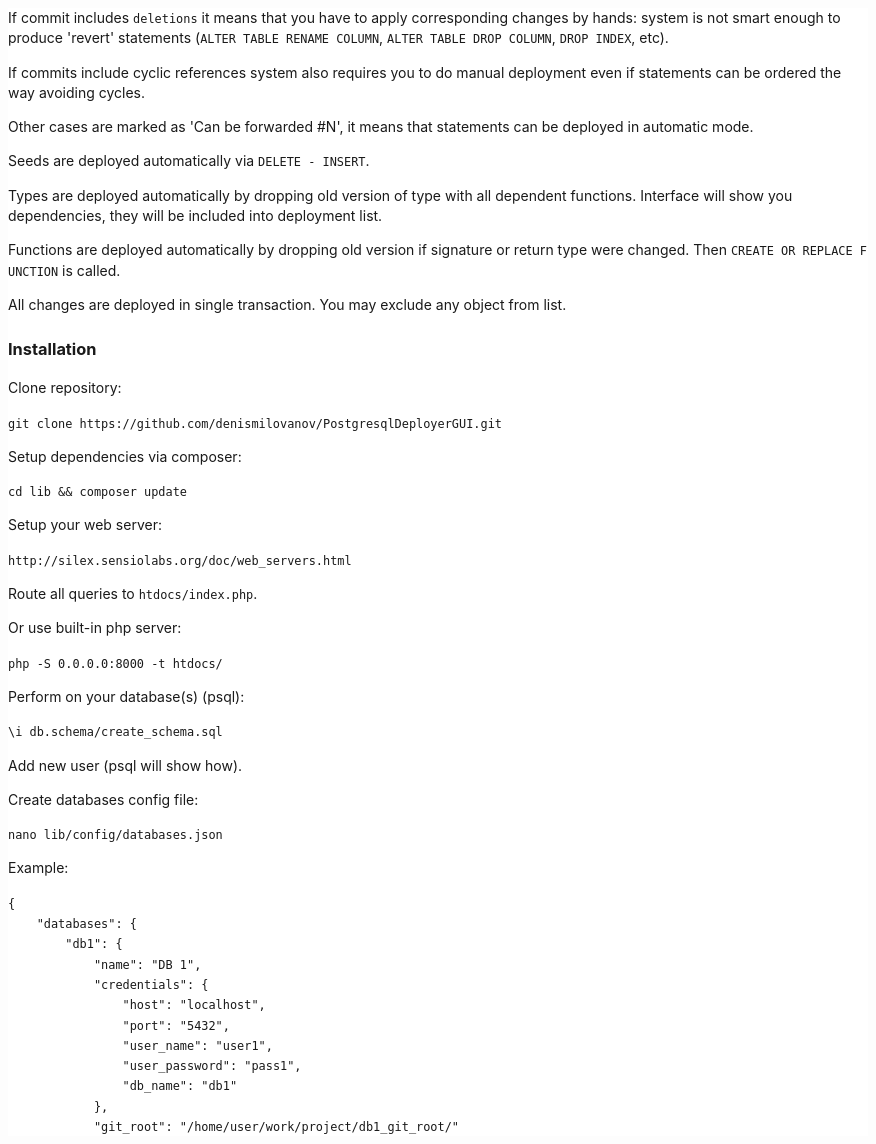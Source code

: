 If commit includes `deletions` it means that you have to apply corresponding changes by hands: system is not smart enough
to produce 'revert' statements (`ALTER TABLE RENAME COLUMN`, `ALTER TABLE DROP COLUMN`, `DROP INDEX`, etc).

If commits include cyclic references system also requires you to do manual deployment even if statements can be ordered the way avoiding cycles.

Other cases are marked as 'Can be forwarded #N', it means that statements can be deployed in automatic mode.

Seeds are deployed automatically via `DELETE - INSERT`.

Types are deployed automatically by dropping old version of type with all dependent functions.
Interface will show you dependencies, they will be included into deployment list.

Functions are deployed automatically by dropping old version if signature or return type were changed.
Then `CREATE OR REPLACE FUNCTION` is called.

All changes are deployed in single transaction. You may exclude any object from list.

### Installation

Clone repository:

    git clone https://github.com/denismilovanov/PostgresqlDeployerGUI.git

Setup dependencies via composer:

    cd lib && composer update

Setup your web server:

    http://silex.sensiolabs.org/doc/web_servers.html

Route all queries to `htdocs/index.php`.

Or use built-in php server:

    php -S 0.0.0.0:8000 -t htdocs/

Perform on your database(s) (psql):

    \i db.schema/create_schema.sql

Add new user (psql will show how).

Create databases config file:

    nano lib/config/databases.json

Example:

    {
        "databases": {
            "db1": {
                "name": "DB 1",
                "credentials": {
                    "host": "localhost",
                    "port": "5432",
                    "user_name": "user1",
                    "user_password": "pass1",
                    "db_name": "db1"
                },
                "git_root": "/home/user/work/project/db1_git_root/"
